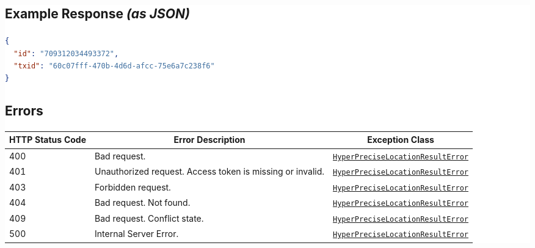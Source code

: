 ## Example Response *(as JSON)*

```json
{
  "id": "709312034493372",
  "txid": "60c07fff-470b-4d6d-afcc-75e6a7c238f6"
}
```

## Errors

| HTTP Status Code | Error Description | Exception Class |
|  --- | --- | --- |
| 400 | Bad request. | [`HyperPreciseLocationResultError`](../../doc/models/hyper-precise-location-result-error.md) |
| 401 | Unauthorized request. Access token is missing or invalid. | [`HyperPreciseLocationResultError`](../../doc/models/hyper-precise-location-result-error.md) |
| 403 | Forbidden request. | [`HyperPreciseLocationResultError`](../../doc/models/hyper-precise-location-result-error.md) |
| 404 | Bad request. Not found. | [`HyperPreciseLocationResultError`](../../doc/models/hyper-precise-location-result-error.md) |
| 409 | Bad request. Conflict state. | [`HyperPreciseLocationResultError`](../../doc/models/hyper-precise-location-result-error.md) |
| 500 | Internal Server Error. | [`HyperPreciseLocationResultError`](../../doc/models/hyper-precise-location-result-error.md) |

